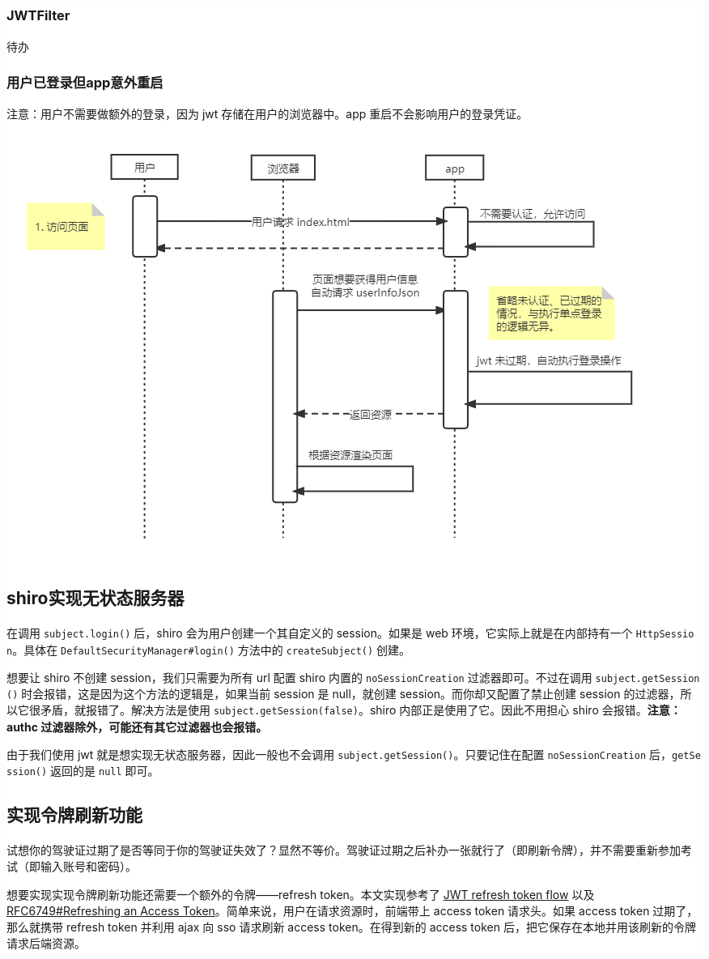 ### JWTFilter
待办

### 用户已登录但app意外重启
注意：用户不需要做额外的登录，因为 jwt 存储在用户的浏览器中。app 重启不会影响用户的登录凭证。

![用户已登录app意外重启时序图](img/用户已登录app意外重启时序图.png)

## shiro实现无状态服务器
在调用 `subject.login()` 后，shiro 会为用户创建一个其自定义的 session。如果是 web 环境，它实际上就是在内部持有一个 `HttpSession`。具体在 `DefaultSecurityManager#login()` 方法中的 `createSubject()` 创建。

想要让 shiro 不创建 session，我们只需要为所有 url 配置 shiro 内置的 `noSessionCreation` 过滤器即可。不过在调用 `subject.getSession()` 时会报错，这是因为这个方法的逻辑是，如果当前 session 是 null，就创建 session。而你却又配置了禁止创建 session 的过滤器，所以它很矛盾，就报错了。解决方法是使用 `subject.getSession(false)`。shiro 内部正是使用了它。因此不用担心 shiro 会报错。**注意：authc 过滤器除外，可能还有其它过滤器也会报错。**

由于我们使用 jwt 就是想实现无状态服务器，因此一般也不会调用 `subject.getSession()`。只要记住在配置 `noSessionCreation` 后，`getSession()` 返回的是 `null` 即可。

## 实现令牌刷新功能
试想你的驾驶证过期了是否等同于你的驾驶证失效了？显然不等价。驾驶证过期之后补办一张就行了（即刷新令牌），并不需要重新参加考试（即输入账号和密码）。

想要实现实现令牌刷新功能还需要一个额外的令牌——refresh token。本文实现参考了 [JWT refresh token flow](https://stackoverflow.com/questions/27726066/jwt-refresh-token-flow) 以及 [RFC6749#Refreshing an Access Token](https://datatracker.ietf.org/doc/html/rfc6749#page-47)。简单来说，用户在请求资源时，前端带上 access token 请求头。如果 access token 过期了，那么就携带 refresh token 并利用 ajax 向 sso 请求刷新 access token。在得到新的 access token 后，把它保存在本地并用该刷新的令牌请求后端资源。
